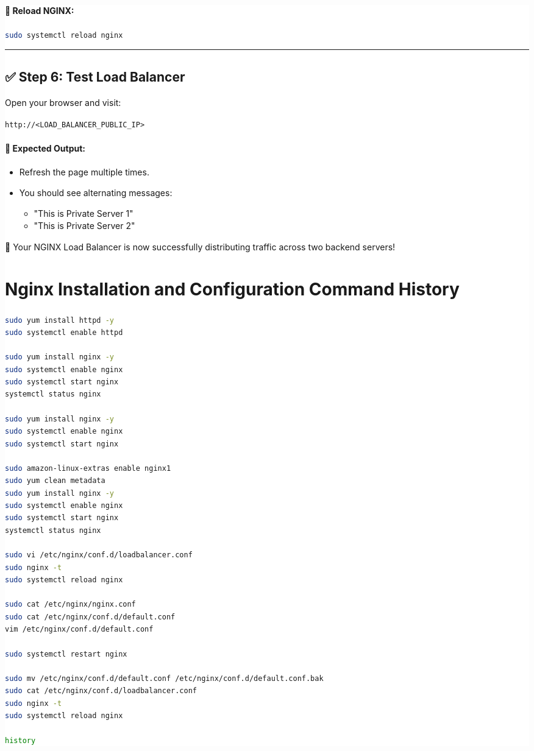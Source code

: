 #### 🔁 Reload NGINX:

```bash
sudo systemctl reload nginx
```

---

## ✅ Step 6: Test Load Balancer

Open your browser and visit:

```http
http://<LOAD_BALANCER_PUBLIC_IP>
```

#### 🔄 Expected Output:

* Refresh the page multiple times.
* You should see alternating messages:

  * "This is Private Server 1"
  * "This is Private Server 2"

🎉 Your NGINX Load Balancer is now successfully distributing traffic across two backend servers!



# Nginx Installation and Configuration Command History

```bash
sudo yum install httpd -y
sudo systemctl enable httpd

sudo yum install nginx -y
sudo systemctl enable nginx
sudo systemctl start nginx
systemctl status nginx

sudo yum install nginx -y
sudo systemctl enable nginx
sudo systemctl start nginx

sudo amazon-linux-extras enable nginx1
sudo yum clean metadata
sudo yum install nginx -y
sudo systemctl enable nginx
sudo systemctl start nginx
systemctl status nginx

sudo vi /etc/nginx/conf.d/loadbalancer.conf
sudo nginx -t
sudo systemctl reload nginx

sudo cat /etc/nginx/nginx.conf
sudo cat /etc/nginx/conf.d/default.conf
vim /etc/nginx/conf.d/default.conf

sudo systemctl restart nginx

sudo mv /etc/nginx/conf.d/default.conf /etc/nginx/conf.d/default.conf.bak
sudo cat /etc/nginx/conf.d/loadbalancer.conf
sudo nginx -t
sudo systemctl reload nginx

history
